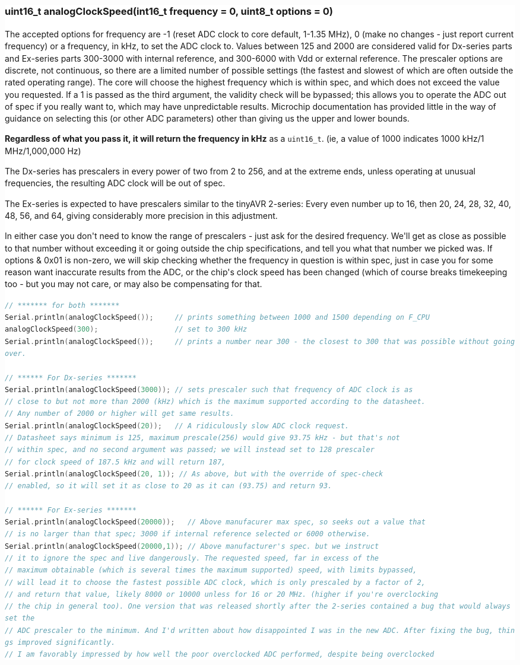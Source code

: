 ### uint16_t analogClockSpeed(int16_t frequency = 0, uint8_t options = 0)
The accepted options for frequency are -1 (reset ADC clock to core default, 1-1.35 MHz), 0 (make no changes - just report current frequency) or a frequency, in kHz, to set the ADC clock to. Values between 125 and 2000 are considered valid for Dx-series parts and Ex-series parts 300-3000 with internal reference, and 300-6000 with Vdd or external reference. The prescaler options are discrete, not continuous, so there are a limited number of possible settings (the fastest and slowest of which are often outside the rated operating range). The core will choose the highest frequency which is within spec, and which does not exceed the value you requested. If a 1 is passed as the third argument, the validity check will be bypassed; this allows you to operate the ADC out of spec if you really want to, which may have unpredictable results. Microchip documentation has provided little in the way of guidance on selecting this (or other ADC parameters) other than giving us the upper and lower bounds.

**Regardless of what you pass it, it will return the frequency in kHz** as a `uint16_t`. (ie, a value of 1000 indicates 1000 kHz/1 MHz/1,000,000 Hz)

The Dx-series has prescalers in every power of two from 2 to 256, and at the extreme ends, unless operating at unusual frequencies, the resulting ADC clock will be out of spec.

The Ex-series is expected to have prescalers similar to the tinyAVR 2-series: Every even number up to 16, then 20, 24, 28, 32, 40, 48, 56, and 64, giving considerably more precision in this adjustment.

In either case you don't need to know the range of prescalers - just ask for the desired frequency. We'll get as close as possible to that number without exceeding it or going outside the chip specifications, and tell you what that number we picked was. If options & 0x01 is non-zero, we will skip checking whether the frequency in question is within spec, just in case you for some reason want inaccurate results from the ADC, or the chip's clock speed has been changed (which of course breaks timekeeping too - but you may not care, or may also be compensating for that.

```c++
// ******* for both *******
Serial.println(analogClockSpeed());     // prints something between 1000 and 1500 depending on F_CPU
analogClockSpeed(300);                  // set to 300 kHz
Serial.println(analogClockSpeed());     // prints a number near 300 - the closest to 300 that was possible without going over.

// ****** For Dx-series *******
Serial.println(analogClockSpeed(3000)); // sets prescaler such that frequency of ADC clock is as
// close to but not more than 2000 (kHz) which is the maximum supported according to the datasheet.
// Any number of 2000 or higher will get same results.
Serial.println(analogClockSpeed(20));   // A ridiculously slow ADC clock request.
// Datasheet says minimum is 125, maximum prescale(256) would give 93.75 kHz - but that's not
// within spec, and no second argument was passed; we will instead set to 128 prescaler
// for clock speed of 187.5 kHz and will return 187,
Serial.println(analogClockSpeed(20, 1)); // As above, but with the override of spec-check
// enabled, so it will set it as close to 20 as it can (93.75) and return 93.

// ****** For Ex-series *******
Serial.println(analogClockSpeed(20000));   // Above manufacurer max spec, so seeks out a value that
// is no larger than that spec; 3000 if internal reference selected or 6000 otherwise.
Serial.println(analogClockSpeed(20000,1)); // Above manufacturer's spec. but we instruct
// it to ignore the spec and live dangerously. The requested speed, far in excess of the
// maximum obtainable (which is several times the maximum supported) speed, with limits bypassed,
// will lead it to choose the fastest possible ADC clock, which is only prescaled by a factor of 2,
// and return that value, likely 8000 or 10000 unless for 16 or 20 MHz. (higher if you're overclocking
// the chip in general too). One version that was released shortly after the 2-series contained a bug that would always set the
// ADC prescaler to the minimum. And I'd written about how disappointed I was in the new ADC. After fixing the bug, things improved significantly.
// I am favorably impressed by how well the poor overclocked ADC performed, despite being overclocked
```